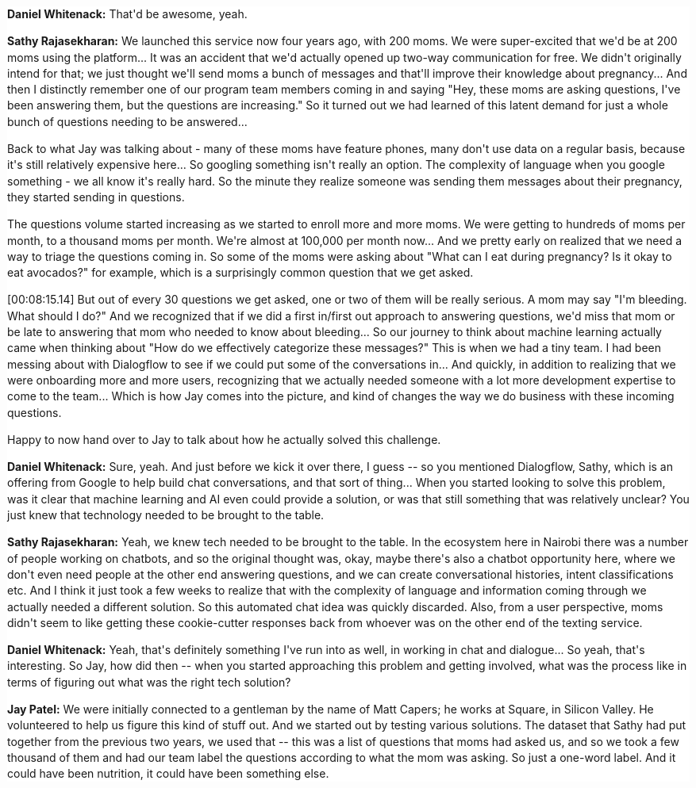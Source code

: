 **Daniel Whitenack:** That'd be awesome, yeah.

**Sathy Rajasekharan:** We launched this service now four years ago, with 200 moms. We were super-excited that we'd be at 200 moms using the platform... It was an accident that we'd actually opened up two-way communication for free. We didn't originally intend for that; we just thought we'll send moms a bunch of messages and that'll improve their knowledge about pregnancy... And then I distinctly remember one of our program team members coming in and saying "Hey, these moms are asking questions, I've been answering them, but the questions are increasing." So it turned out we had learned of this latent demand for just a whole bunch of questions needing to be answered...

Back to what Jay was talking about - many of these moms have feature phones, many don't use data on a regular basis, because it's still relatively expensive here... So googling something isn't really an option. The complexity of language when you google something - we all know it's really hard. So the minute they realize someone was sending them messages about their pregnancy, they started sending in questions.

The questions volume started increasing as we started to enroll more and more moms. We were getting to hundreds of moms per month, to a thousand moms per month. We're almost at 100,000 per month now... And we pretty early on realized that we need a way to triage the questions coming in. So some of the moms were asking about "What can I eat during pregnancy? Is it okay to eat avocados?" for example, which is a surprisingly common question that we get asked.

\[00:08:15.14\] But out of every 30 questions we get asked, one or two of them will be really serious. A mom may say "I'm bleeding. What should I do?" And we recognized that if we did a first in/first out approach to answering questions, we'd miss that mom or be late to answering that mom who needed to know about bleeding... So our journey to think about machine learning actually came when thinking about "How do we effectively categorize these messages?" This is when we had a tiny team. I had been messing about with Dialogflow to see if we could put some of the conversations in... And quickly, in addition to realizing that we were onboarding more and more users, recognizing that we actually needed someone with a lot more development expertise to come to the team... Which is how Jay comes into the picture, and kind of changes the way we do business with these incoming questions.

Happy to now hand over to Jay to talk about how he actually solved this challenge.

**Daniel Whitenack:** Sure, yeah. And just before we kick it over there, I guess -- so you mentioned Dialogflow, Sathy, which is an offering from Google to help build chat conversations, and that sort of thing... When you started looking to solve this problem, was it clear that machine learning and AI even could provide a solution, or was that still something that was relatively unclear? You just knew that technology needed to be brought to the table.

**Sathy Rajasekharan:** Yeah, we knew tech needed to be brought to the table. In the ecosystem here in Nairobi there was a number of people working on chatbots, and so the original thought was, okay, maybe there's also a chatbot opportunity here, where we don't even need people at the other end answering questions, and we can create conversational histories, intent classifications etc. And I think it just took a few weeks to realize that with the complexity of language and information coming through we actually needed a different solution. So this automated chat idea was quickly discarded. Also, from a user perspective, moms didn't seem to like getting these cookie-cutter responses back from whoever was on the other end of the texting service.

**Daniel Whitenack:** Yeah, that's definitely something I've run into as well, in working in chat and dialogue... So yeah, that's interesting. So Jay, how did then -- when you started approaching this problem and getting involved, what was the process like in terms of figuring out what was the right tech solution?

**Jay Patel:** We were initially connected to a gentleman by the name of Matt Capers; he works at Square, in Silicon Valley. He volunteered to help us figure this kind of stuff out. And we started out by testing various solutions. The dataset that Sathy had put together from the previous two years, we used that -- this was a list of questions that moms had asked us, and so we took a few thousand of them and had our team label the questions according to what the mom was asking. So just a one-word label. And it could have been nutrition, it could have been something else.
